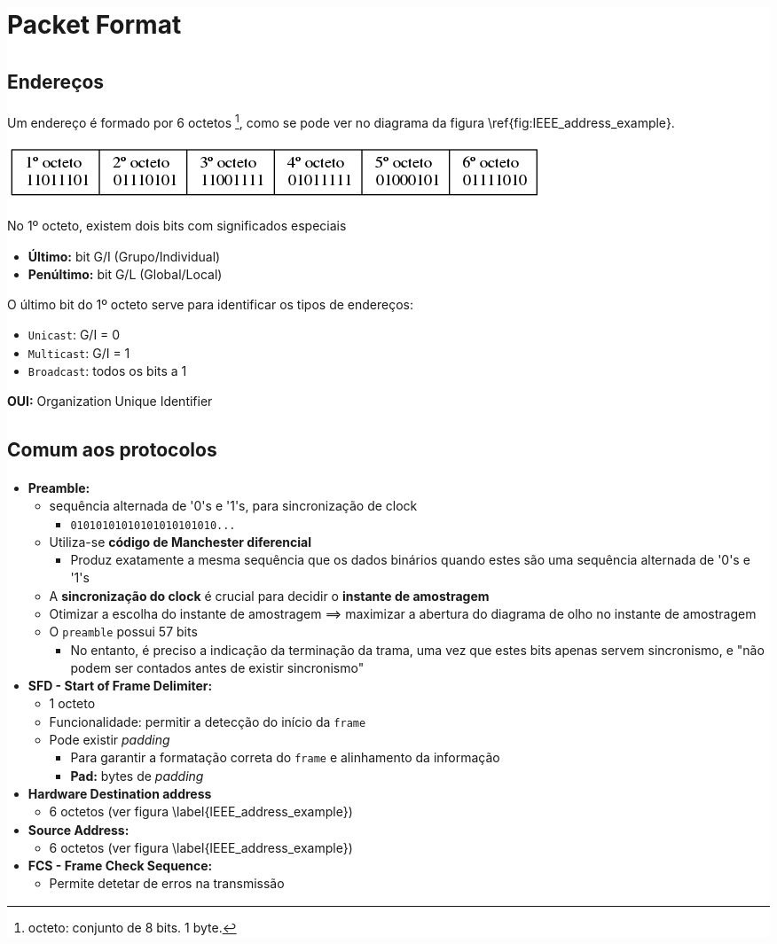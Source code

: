 # Packet Format
## Endereços
Um endereço é formado por 6 octetos [^1], como se pode ver no diagrama da figura \ref{fig:IEEE_address_example}.

![Exemplo de um endereço segundo o protocolo IEEE \label{fig:IEEE_address_example}](pictures/ieee_address.png)

No 1º octeto, existem dois bits com significados especiais

- **Último:** bit G/I (Grupo/Individual)
- **Penúltimo:** bit G/L (Global/Local)

O último bit do 1º octeto serve para identificar os tipos de endereços:

- `Unicast`: G/I = 0
- `Multicast`: G/I = 1
- `Broadcast`: todos os bits a 1


**OUI:** Organization Unique Identifier

[^1]: octeto: conjunto de 8 bits. 1 byte.


## Comum aos protocolos
- **Preamble:** 
	- sequência alternada de '0's e '1's, para sincronização de clock
		- `01010101010101010101010...`
	- Utiliza-se **código de Manchester diferencial**
		- Produz exatamente a mesma sequência que os dados binários quando estes são uma sequência alternada de '0's e '1's
	- A **sincronização do clock** é crucial para decidir o **instante de amostragem**
	- Otimizar a escolha do instante de amostragem $\implies$ maximizar a abertura do diagrama de olho no instante de amostragem
	- O `preamble` possui 57 bits
		- No entanto, é preciso a indicação da terminação da trama, uma vez que estes bits apenas servem sincronismo, e "não podem ser contados antes de existir sincronismo"
- **SFD - Start of Frame Delimiter:** 
	- 1 octeto
	- Funcionalidade: permitir a detecção do início da `frame`
	- Pode existir _padding_
		- Para garantir a formatação correta do `frame` e alinhamento da informação
		- **Pad:** bytes de _padding_ 
- **Hardware Destination address**
	- 6 octetos (ver figura \label{IEEE_address_example})
- **Source Address:**
	- 6 octetos (ver figura \label{IEEE_address_example})
- **FCS - Frame Check Sequence:**
	- Permite detetar de erros na transmissão
